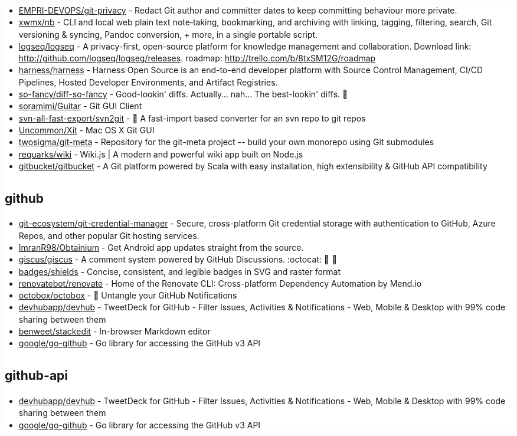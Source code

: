 - [EMPRI-DEVOPS/git-privacy](https://github.com/EMPRI-DEVOPS/git-privacy) - Redact Git author and committer dates to keep committing behaviour more private.
- [xwmx/nb](https://github.com/xwmx/nb) - CLI and local web plain text note‑taking, bookmarking, and archiving with linking, tagging, filtering, search, Git versioning & syncing, Pandoc conversion, + more, in a single portable script.
- [logseq/logseq](https://github.com/logseq/logseq) - A privacy-first, open-source platform for knowledge management and collaboration. Download link:  http://github.com/logseq/logseq/releases. roadmap: http://trello.com/b/8txSM12G/roadmap
- [harness/harness](https://github.com/harness/harness) - Harness Open Source is an end-to-end developer platform with Source Control Management, CI/CD Pipelines, Hosted Developer Environments, and Artifact Registries.
- [so-fancy/diff-so-fancy](https://github.com/so-fancy/diff-so-fancy) - Good-lookin' diffs. Actually… nah… The best-lookin' diffs. :tada:
- [soramimi/Guitar](https://github.com/soramimi/Guitar) - Git GUI Client
- [svn-all-fast-export/svn2git](https://github.com/svn-all-fast-export/svn2git) - :octopus: A fast-import based converter for an svn repo to git repos
- [Uncommon/Xit](https://github.com/Uncommon/Xit) - Mac OS X Git GUI
- [twosigma/git-meta](https://github.com/twosigma/git-meta) - Repository for the git-meta project -- build your own monorepo using Git submodules
- [requarks/wiki](https://github.com/requarks/wiki) - Wiki.js | A modern and powerful wiki app built on Node.js
- [gitbucket/gitbucket](https://github.com/gitbucket/gitbucket) - A Git platform powered by Scala with easy installation, high extensibility & GitHub API compatibility

## github 

- [git-ecosystem/git-credential-manager](https://github.com/git-ecosystem/git-credential-manager) - Secure, cross-platform Git credential storage with authentication to GitHub, Azure Repos, and other popular Git hosting services.
- [ImranR98/Obtainium](https://github.com/ImranR98/Obtainium) - Get Android app updates straight from the source.
- [giscus/giscus](https://github.com/giscus/giscus) - A comment system powered by GitHub Discussions. :octocat: :speech_balloon: :gem:
- [badges/shields](https://github.com/badges/shields) - Concise, consistent, and legible badges in SVG and raster format
- [renovatebot/renovate](https://github.com/renovatebot/renovate) - Home of the Renovate CLI: Cross-platform Dependency Automation by Mend.io
- [octobox/octobox](https://github.com/octobox/octobox) - 📮 Untangle your GitHub Notifications
- [devhubapp/devhub](https://github.com/devhubapp/devhub) - TweetDeck for GitHub - Filter Issues, Activities & Notifications - Web, Mobile & Desktop with 99% code sharing between them
- [benweet/stackedit](https://github.com/benweet/stackedit) - In-browser Markdown editor
- [google/go-github](https://github.com/google/go-github) - Go library for accessing the GitHub v3 API

## github-api 

- [devhubapp/devhub](https://github.com/devhubapp/devhub) - TweetDeck for GitHub - Filter Issues, Activities & Notifications - Web, Mobile & Desktop with 99% code sharing between them
- [google/go-github](https://github.com/google/go-github) - Go library for accessing the GitHub v3 API

